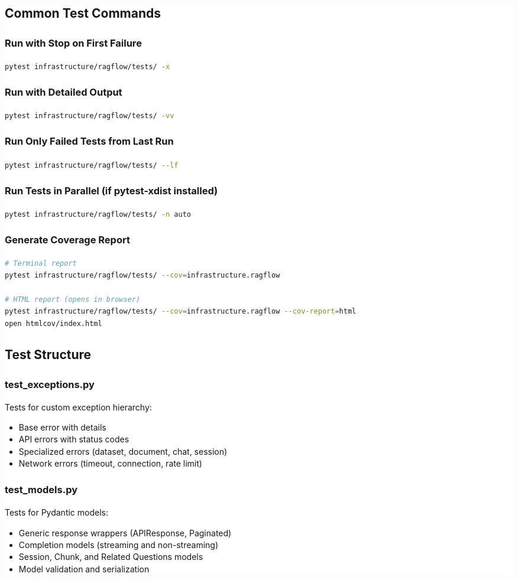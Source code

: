 ## Common Test Commands

### Run with Stop on First Failure

```bash
pytest infrastructure/ragflow/tests/ -x
```

### Run with Detailed Output

```bash
pytest infrastructure/ragflow/tests/ -vv
```

### Run Only Failed Tests from Last Run

```bash
pytest infrastructure/ragflow/tests/ --lf
```

### Run Tests in Parallel (if pytest-xdist installed)

```bash
pytest infrastructure/ragflow/tests/ -n auto
```

### Generate Coverage Report

```bash
# Terminal report
pytest infrastructure/ragflow/tests/ --cov=infrastructure.ragflow

# HTML report (opens in browser)
pytest infrastructure/ragflow/tests/ --cov=infrastructure.ragflow --cov-report=html
open htmlcov/index.html
```

## Test Structure

### test_exceptions.py
Tests for custom exception hierarchy:
- Base error with details
- API errors with status codes
- Specialized errors (dataset, document, chat, session)
- Network errors (timeout, connection, rate limit)

### test_models.py
Tests for Pydantic models:
- Generic response wrappers (APIResponse, Paginated)
- Completion models (streaming and non-streaming)
- Session, Chunk, and Related Questions models
- Model validation and serialization
